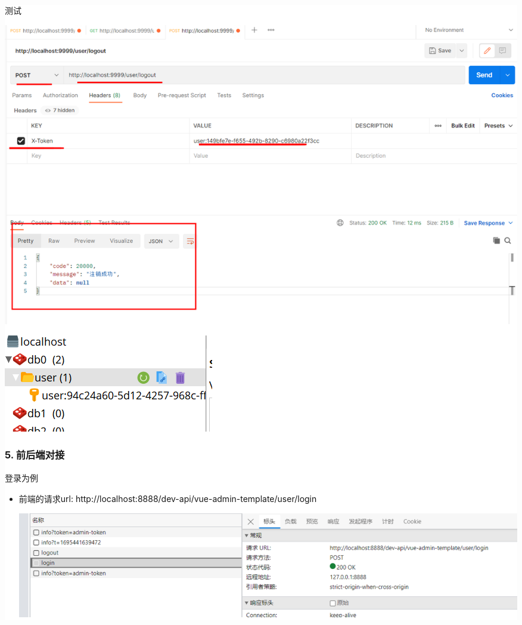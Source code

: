 测试

![image-20230923115748625](后端.assets/image-20230923115748625.png)

![image-20230923115811121](后端.assets/image-20230923115811121.png)

### 5. 前后端对接

登录为例

+ 前端的请求url: http://localhost:8888/dev-api/vue-admin-template/user/login

  ![image-20230923120144083](后端.assets/image-20230923120144083.png)
